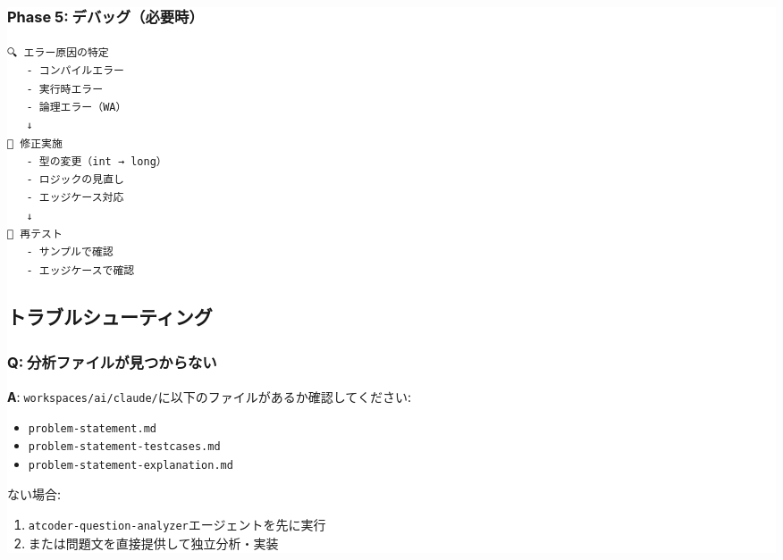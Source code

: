 ### Phase 5: デバッグ（必要時）
```
🔍 エラー原因の特定
   - コンパイルエラー
   - 実行時エラー
   - 論理エラー（WA）
   ↓
🔧 修正実施
   - 型の変更（int → long）
   - ロジックの見直し
   - エッジケース対応
   ↓
🔄 再テスト
   - サンプルで確認
   - エッジケースで確認
```

## トラブルシューティング

### Q: 分析ファイルが見つからない

**A**: `workspaces/ai/claude/`に以下のファイルがあるか確認してください:
- `problem-statement.md`
- `problem-statement-testcases.md`
- `problem-statement-explanation.md`

ない場合:
1. `atcoder-question-analyzer`エージェントを先に実行
2. または問題文を直接提供して独立分析・実装
